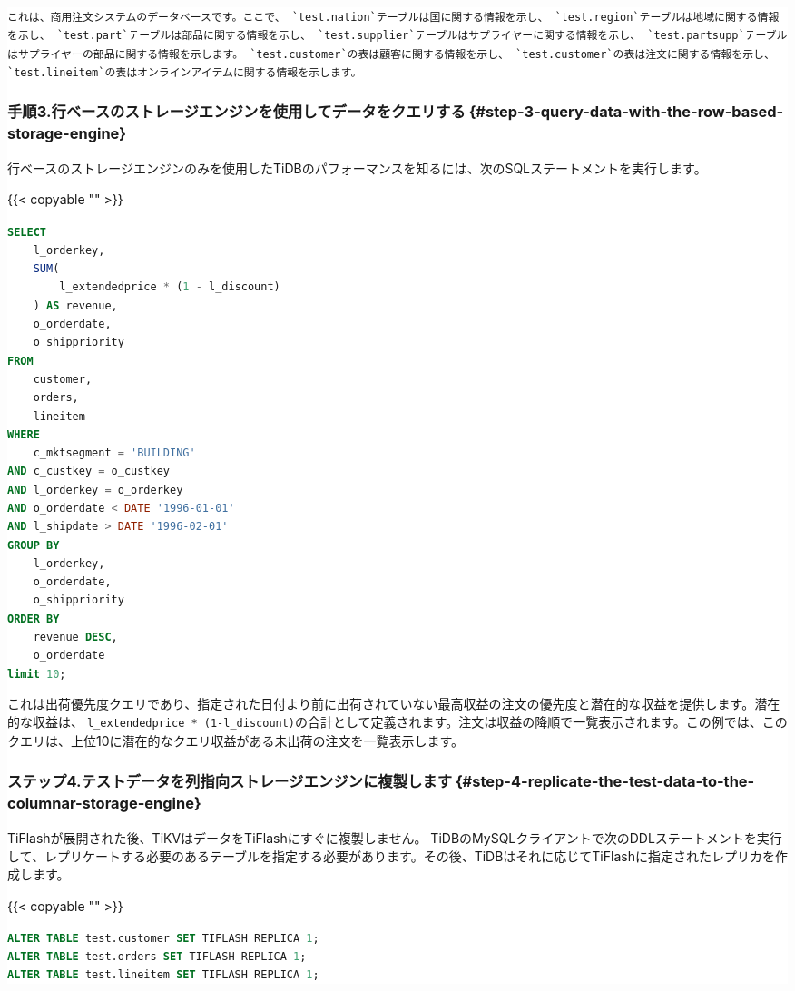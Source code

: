 
    これは、商用注文システムのデータベースです。ここで、 `test.nation`テーブルは国に関する情報を示し、 `test.region`テーブルは地域に関する情報を示し、 `test.part`テーブルは部品に関する情報を示し、 `test.supplier`テーブルはサプライヤーに関する情報を示し、 `test.partsupp`テーブルはサプライヤーの部品に関する情報を示します。 `test.customer`の表は顧客に関する情報を示し、 `test.customer`の表は注文に関する情報を示し、 `test.lineitem`の表はオンラインアイテムに関する情報を示します。

### 手順3.行ベースのストレージエンジンを使用してデータをクエリする {#step-3-query-data-with-the-row-based-storage-engine}

行ベースのストレージエンジンのみを使用したTiDBのパフォーマンスを知るには、次のSQLステートメントを実行します。

{{< copyable "" >}}

```sql
SELECT
    l_orderkey,
    SUM(
        l_extendedprice * (1 - l_discount)
    ) AS revenue,
    o_orderdate,
    o_shippriority
FROM
    customer,
    orders,
    lineitem
WHERE
    c_mktsegment = 'BUILDING'
AND c_custkey = o_custkey
AND l_orderkey = o_orderkey
AND o_orderdate < DATE '1996-01-01'
AND l_shipdate > DATE '1996-02-01'
GROUP BY
    l_orderkey,
    o_orderdate,
    o_shippriority
ORDER BY
    revenue DESC,
    o_orderdate
limit 10;
```

これは出荷優先度クエリであり、指定された日付より前に出荷されていない最高収益の注文の優先度と潜在的な収益を提供します。潜在的な収益は、 `l_extendedprice * (1-l_discount)`の合計として定義されます。注文は収益の降順で一覧表示されます。この例では、このクエリは、上位10に潜在的なクエリ収益がある未出荷の注文を一覧表示します。

### ステップ4.テストデータを列指向ストレージエンジンに複製します {#step-4-replicate-the-test-data-to-the-columnar-storage-engine}

TiFlashが展開された後、TiKVはデータをTiFlashにすぐに複製しません。 TiDBのMySQLクライアントで次のDDLステートメントを実行して、レプリケートする必要のあるテーブルを指定する必要があります。その後、TiDBはそれに応じてTiFlashに指定されたレプリカを作成します。

{{< copyable "" >}}

```sql
ALTER TABLE test.customer SET TIFLASH REPLICA 1;
ALTER TABLE test.orders SET TIFLASH REPLICA 1;
ALTER TABLE test.lineitem SET TIFLASH REPLICA 1;
```
